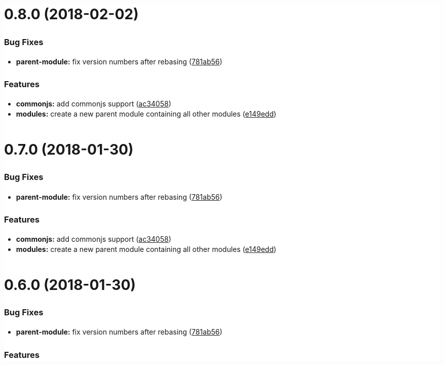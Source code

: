 


<a name="0.8.0"></a>
# 0.8.0 (2018-02-02)


### Bug Fixes

* **parent-module:** fix version numbers after rebasing ([781ab56](https://ghe.megaleo.com/design/canvas-kit-react/tree/master/modules/canvas-kit-react/commits/781ab56))


### Features

* **commonjs:** add commonjs support ([ac34058](https://ghe.megaleo.com/design/canvas-kit-react/tree/master/modules/canvas-kit-react/commits/ac34058))
* **modules:** create a new parent module containing all other modules ([e149edd](https://ghe.megaleo.com/design/canvas-kit-react/tree/master/modules/canvas-kit-react/commits/e149edd))




<a name="0.7.0"></a>
# 0.7.0 (2018-01-30)


### Bug Fixes

* **parent-module:** fix version numbers after rebasing ([781ab56](https://ghe.megaleo.com/design/canvas-kit-react/tree/master/modules/canvas-kit-react/commits/781ab56))


### Features

* **commonjs:** add commonjs support ([ac34058](https://ghe.megaleo.com/design/canvas-kit-react/tree/master/modules/canvas-kit-react/commits/ac34058))
* **modules:** create a new parent module containing all other modules ([e149edd](https://ghe.megaleo.com/design/canvas-kit-react/tree/master/modules/canvas-kit-react/commits/e149edd))




<a name="0.6.0"></a>
# 0.6.0 (2018-01-30)


### Bug Fixes

* **parent-module:** fix version numbers after rebasing ([781ab56](https://ghe.megaleo.com/design/canvas-kit-react/tree/master/modules/canvas-kit-react/commits/781ab56))


### Features
